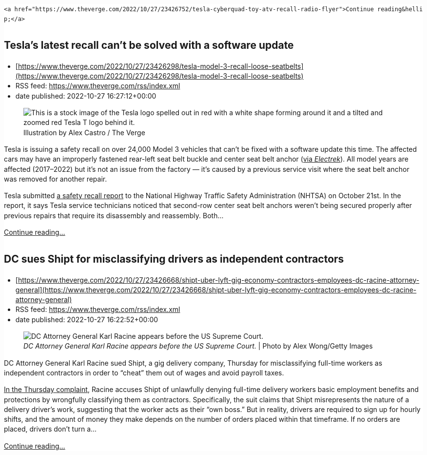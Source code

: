     <a href="https://www.theverge.com/2022/10/27/23426752/tesla-cyberquad-toy-atv-recall-radio-flyer">Continue reading&hellip;</a>
  </p>

## Tesla’s latest recall can’t be solved with a software update
 - [https://www.theverge.com/2022/10/27/23426298/tesla-model-3-recall-loose-seatbelts](https://www.theverge.com/2022/10/27/23426298/tesla-model-3-recall-loose-seatbelts)
 - RSS feed: https://www.theverge.com/rss/index.xml
 - date published: 2022-10-27 16:27:12+00:00

<figure>
      <img alt="This is a stock image of the Tesla logo spelled out in red with a white shape forming around it and a tilted and zoomed red Tesla T logo behind it." src="https://cdn.vox-cdn.com/thumbor/omluPWwkA-S1OhEnWfOS7oGEoRU=/0x0:2040x1360/1310x873/cdn.vox-cdn.com/uploads/chorus_image/image/71550634/acastro_STK086_02.0.jpg" />
        <figcaption>Illustration by Alex Castro / The Verge</figcaption>
    </figure>

  <p id="mkx30P">Tesla is issuing a safety recall on over 24,000 Model 3 vehicles that can’t be fixed with a software update this time. The affected cars may have an improperly fastened rear-left seat belt buckle and center seat belt anchor (<a href="https://electrek.co/2022/10/27/tesla-issues-rare-real-physical-recall-model-3-vehicles/">via <em>Electrek</em></a>). All model years are affected (2017–2022) but it’s not an issue from the factory — it’s caused by a previous service visit where the seat belt anchor was removed for another repair.</p>
<p id="lMkMVw">Tesla submitted <a href="https://static.nhtsa.gov/odi/rcl/2022/RCLRPT-22V798-9487.PDF">a safety recall report</a> to the National Highway Traffic Safety Administration (NHTSA) on October 21st. In the report, it says Tesla service technicians noticed that second-row center seat belt anchors weren’t being secured properly after previous repairs that require its disassembly and reassembly. Both...</p>
  <p>
    <a href="https://www.theverge.com/2022/10/27/23426298/tesla-model-3-recall-loose-seatbelts">Continue reading&hellip;</a>
  </p>

## DC sues Shipt for misclassifying drivers as independent contractors
 - [https://www.theverge.com/2022/10/27/23426668/shipt-uber-lyft-gig-economy-contractors-employees-dc-racine-attorney-general](https://www.theverge.com/2022/10/27/23426668/shipt-uber-lyft-gig-economy-contractors-employees-dc-racine-attorney-general)
 - RSS feed: https://www.theverge.com/rss/index.xml
 - date published: 2022-10-27 16:22:52+00:00

<figure>
      <img alt="DC Attorney General Karl Racine appears before the US Supreme Court." src="https://cdn.vox-cdn.com/thumbor/R1ptPj1reTBurSEk6v7yEdf9qMw=/33x0:4259x2817/1310x873/cdn.vox-cdn.com/uploads/chorus_image/image/71550612/1173429553.0.jpg" />
        <figcaption><em>DC Attorney General Karl Racine appears before the US Supreme Court.</em> | Photo by Alex Wong/Getty Images</figcaption>
    </figure>

  <p id="cYmbxu">DC Attorney General Karl Racine sued Shipt, a gig delivery company, Thursday for misclassifying full-time workers as independent contractors in order to “cheat” them out of wages and avoid payroll taxes.</p>
<p id="enae1n"><a href="https://oag.dc.gov/sites/default/files/2022-10/2022.10.24%20Complaint.pdf">In the Thursday complaint</a>, Racine accuses Shipt of unlawfully denying full-time delivery workers basic employment benefits and protections by wrongfully classifying them as contractors. Specifically, the suit claims that Shipt misrepresents the nature of a delivery driver’s work, suggesting that the worker acts as their “own boss.” But in reality, drivers are required to sign up for hourly shifts, and the amount of money they make depends on the number of orders placed within that timeframe. If no orders are placed, drivers don’t turn a...</p>
  <p>
    <a href="https://www.theverge.com/2022/10/27/23426668/shipt-uber-lyft-gig-economy-contractors-employees-dc-racine-attorney-general">Continue reading&hellip;</a>
  </p>

